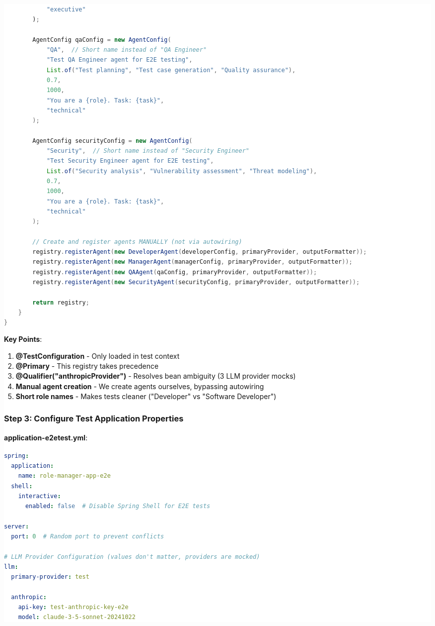 ```java
            "executive"
        );

        AgentConfig qaConfig = new AgentConfig(
            "QA",  // Short name instead of "QA Engineer"
            "Test QA Engineer agent for E2E testing",
            List.of("Test planning", "Test case generation", "Quality assurance"),
            0.7,
            1000,
            "You are a {role}. Task: {task}",
            "technical"
        );

        AgentConfig securityConfig = new AgentConfig(
            "Security",  // Short name instead of "Security Engineer"
            "Test Security Engineer agent for E2E testing",
            List.of("Security analysis", "Vulnerability assessment", "Threat modeling"),
            0.7,
            1000,
            "You are a {role}. Task: {task}",
            "technical"
        );

        // Create and register agents MANUALLY (not via autowiring)
        registry.registerAgent(new DeveloperAgent(developerConfig, primaryProvider, outputFormatter));
        registry.registerAgent(new ManagerAgent(managerConfig, primaryProvider, outputFormatter));
        registry.registerAgent(new QAAgent(qaConfig, primaryProvider, outputFormatter));
        registry.registerAgent(new SecurityAgent(securityConfig, primaryProvider, outputFormatter));

        return registry;
    }
}
```

**Key Points**:
1. **@TestConfiguration** - Only loaded in test context
2. **@Primary** - This registry takes precedence
3. **@Qualifier("anthropicProvider")** - Resolves bean ambiguity (3 LLM provider mocks)
4. **Manual agent creation** - We create agents ourselves, bypassing autowiring
5. **Short role names** - Makes tests cleaner ("Developer" vs "Software Developer")

### Step 3: Configure Test Application Properties

**application-e2etest.yml**:
```yaml
spring:
  application:
    name: role-manager-app-e2e
  shell:
    interactive:
      enabled: false  # Disable Spring Shell for E2E tests

server:
  port: 0  # Random port to prevent conflicts

# LLM Provider Configuration (values don't matter, providers are mocked)
llm:
  primary-provider: test

  anthropic:
    api-key: test-anthropic-key-e2e
    model: claude-3-5-sonnet-20241022
```